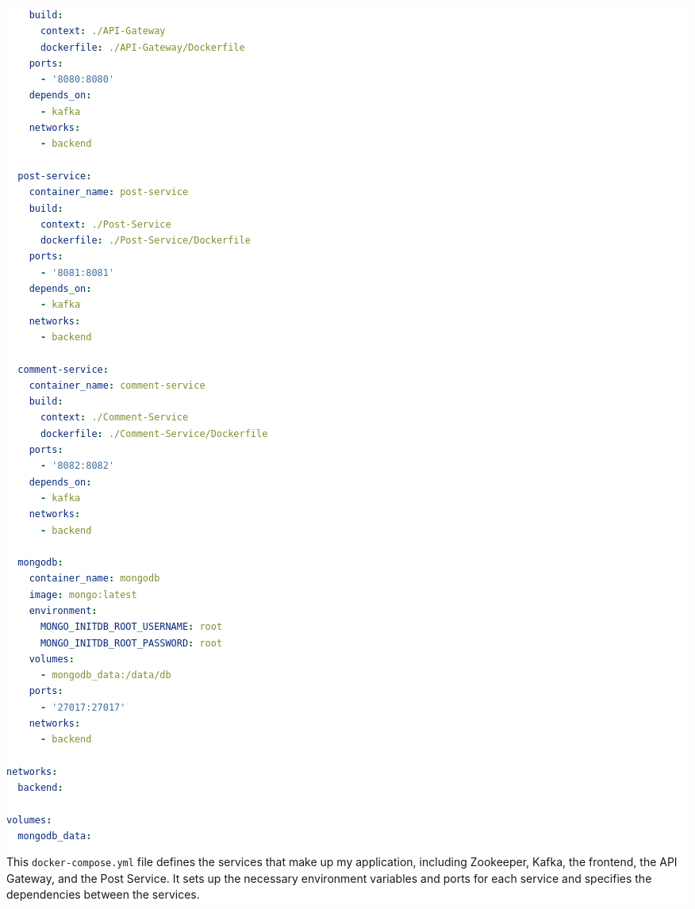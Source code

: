 ```yaml
    build:
      context: ./API-Gateway
      dockerfile: ./API-Gateway/Dockerfile
    ports:
      - '8080:8080'
    depends_on:
      - kafka
    networks:
      - backend

  post-service:
    container_name: post-service
    build:
      context: ./Post-Service
      dockerfile: ./Post-Service/Dockerfile
    ports:
      - '8081:8081'
    depends_on:
      - kafka
    networks:
      - backend

  comment-service:
    container_name: comment-service
    build:
      context: ./Comment-Service
      dockerfile: ./Comment-Service/Dockerfile
    ports:
      - '8082:8082'
    depends_on:
      - kafka
    networks:
      - backend

  mongodb:
    container_name: mongodb
    image: mongo:latest
    environment:
      MONGO_INITDB_ROOT_USERNAME: root
      MONGO_INITDB_ROOT_PASSWORD: root
    volumes:
      - mongodb_data:/data/db
    ports:
      - '27017:27017'
    networks:
      - backend

networks:
  backend:

volumes:
  mongodb_data:
```
This `docker-compose.yml` file defines the services that make up my application, including Zookeeper, Kafka, the frontend, the API Gateway, and the Post Service. It sets up the necessary environment variables and ports for each service and specifies the dependencies between the services.
